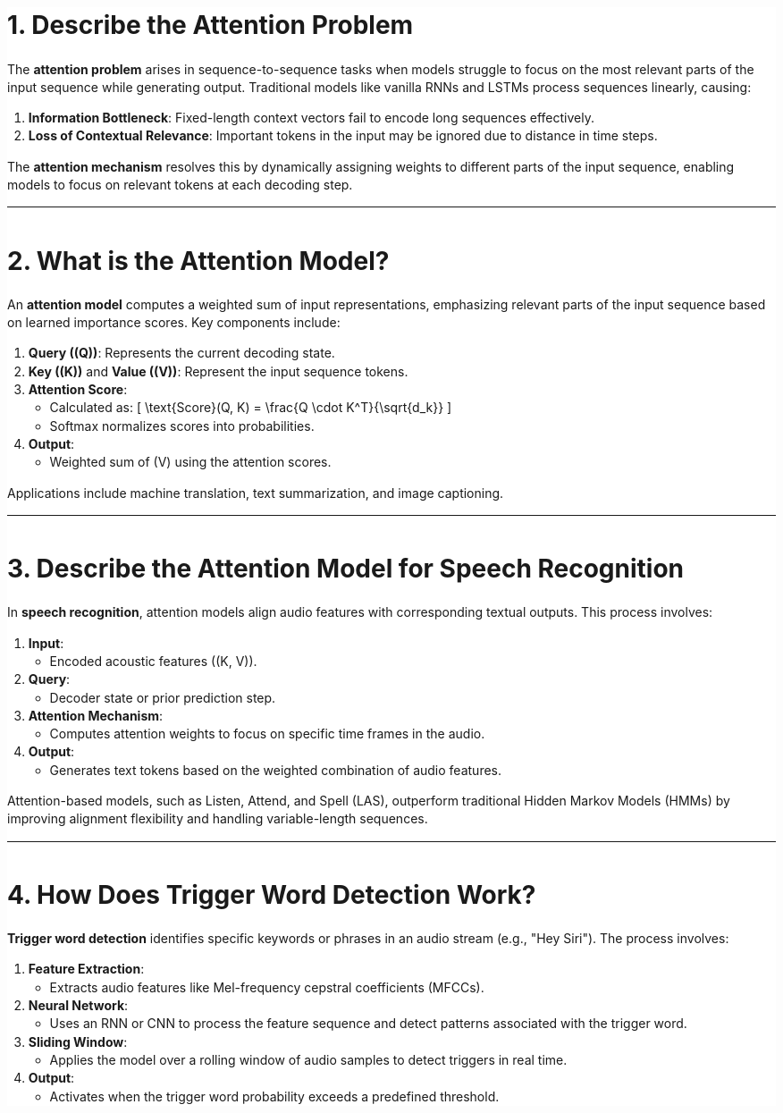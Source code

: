 # 1. Describe the Attention Problem
The **attention problem** arises in sequence-to-sequence tasks when models struggle to focus on the most relevant parts of the input sequence while generating output. Traditional models like vanilla RNNs and LSTMs process sequences linearly, causing:
1. **Information Bottleneck**: Fixed-length context vectors fail to encode long sequences effectively.
2. **Loss of Contextual Relevance**: Important tokens in the input may be ignored due to distance in time steps.

The **attention mechanism** resolves this by dynamically assigning weights to different parts of the input sequence, enabling models to focus on relevant tokens at each decoding step.

---

# 2. What is the Attention Model?
An **attention model** computes a weighted sum of input representations, emphasizing relevant parts of the input sequence based on learned importance scores. Key components include:
1. **Query (\(Q\))**: Represents the current decoding state.
2. **Key (\(K\))** and **Value (\(V\))**: Represent the input sequence tokens.
3. **Attention Score**:
   - Calculated as:
     \[
     \text{Score}(Q, K) = \frac{Q \cdot K^T}{\sqrt{d_k}}
     \]
   - Softmax normalizes scores into probabilities.
4. **Output**:
   - Weighted sum of \(V\) using the attention scores.

Applications include machine translation, text summarization, and image captioning.

---

# 3. Describe the Attention Model for Speech Recognition
In **speech recognition**, attention models align audio features with corresponding textual outputs. This process involves:
1. **Input**:
   - Encoded acoustic features (\(K, V\)).
2. **Query**:
   - Decoder state or prior prediction step.
3. **Attention Mechanism**:
   - Computes attention weights to focus on specific time frames in the audio.
4. **Output**:
   - Generates text tokens based on the weighted combination of audio features.

Attention-based models, such as Listen, Attend, and Spell (LAS), outperform traditional Hidden Markov Models (HMMs) by improving alignment flexibility and handling variable-length sequences.

---

# 4. How Does Trigger Word Detection Work?
**Trigger word detection** identifies specific keywords or phrases in an audio stream (e.g., "Hey Siri"). The process involves:
1. **Feature Extraction**:
   - Extracts audio features like Mel-frequency cepstral coefficients (MFCCs).
2. **Neural Network**:
   - Uses an RNN or CNN to process the feature sequence and detect patterns associated with the trigger word.
3. **Sliding Window**:
   - Applies the model over a rolling window of audio samples to detect triggers in real time.
4. **Output**:
   - Activates when the trigger word probability exceeds a predefined threshold.